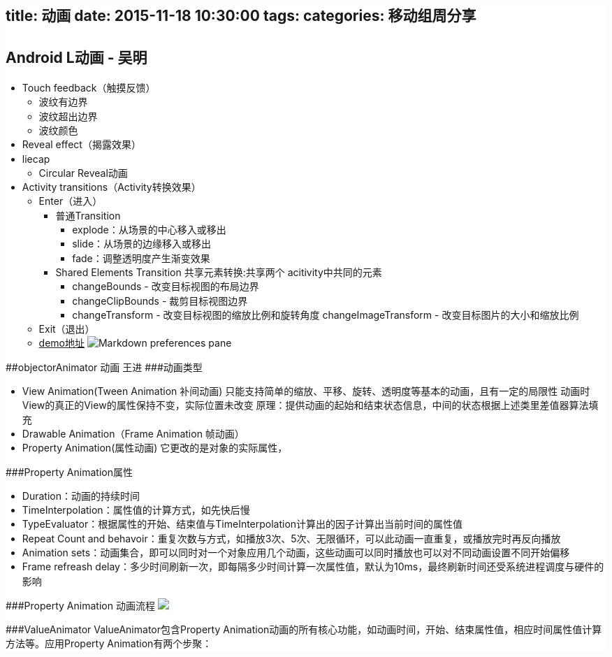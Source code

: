 title: 动画
date: 2015-11-18  10:30:00
tags:
categories: 移动组周分享
---

## Android L动画  - 吴明
- Touch feedback（触摸反馈）
	- 波纹有边界
	- 波纹超出边界
	- 波纹颜色
- Reveal effect（揭露效果）
- liecap
	- Circular Reveal动画
- Activity transitions（Activity转换效果）
	- Enter（进入）
		- 普通Transition
			- explode：从场景的中心移入或移出 
			- slide：从场景的边缘移入或移出 
			- fade：调整透明度产生渐变效果
		- Shared Elements Transition 共享元素转换:共享两个				acitivity中共同的元素
			- changeBounds -  改变目标视图的布局边界
			- changeClipBounds - 裁剪目标视图边界
			- changeTransform - 改变目标视图的缩放比例和旋转角度		changeImageTransform - 改变目标图片的大小和缩放比例
	- Exit（退出）
	- [demo地址](http://pan.baidu.com/s/1o6Kngnw)
![Markdown preferences pane](http://7xn0ue.com1.z0.glb.clouddn.com/Untitled123.gif)


##objectorAnimator 动画  王进
###动画类型
*   View Animation(Tween Animation 补间动画)
    只能支持简单的缩放、平移、旋转、透明度等基本的动画，且有一定的局限性
    动画时View的真正的View的属性保持不变，实际位置未改变
    原理：提供动画的起始和结束状态信息，中间的状态根据上述类里差值器算法填充
*   Drawable Animation（Frame Animation 帧动画）
*   Property Animation(属性动画)
它更改的是对象的实际属性，

###Property Animation属性
*   Duration：动画的持续时间
*   TimeInterpolation：属性值的计算方式，如先快后慢
*   TypeEvaluator：根据属性的开始、结束值与TimeInterpolation计算出的因子计算出当前时间的属性值
*   Repeat Count and behavoir：重复次数与方式，如播放3次、5次、无限循环，可以此动画一直重复，或播放完时再反向播放
*   Animation sets：动画集合，即可以同时对一个对象应用几个动画，这些动画可以同时播放也可以对不同动画设置不同开始偏移
*   Frame refreash delay：多少时间刷新一次，即每隔多少时间计算一次属性值，默认为10ms，最终刷新时间还受系统进程调度与硬件的影响

###Property Animation 动画流程
![](http://pic002.cnblogs.com/images/2011/168097/2011120119191590.png)

###ValueAnimator 
ValueAnimator包含Property Animation动画的所有核心功能，如动画时间，开始、结束属性值，相应时间属性值计算方法等。应用Property Animation有两个步聚：
